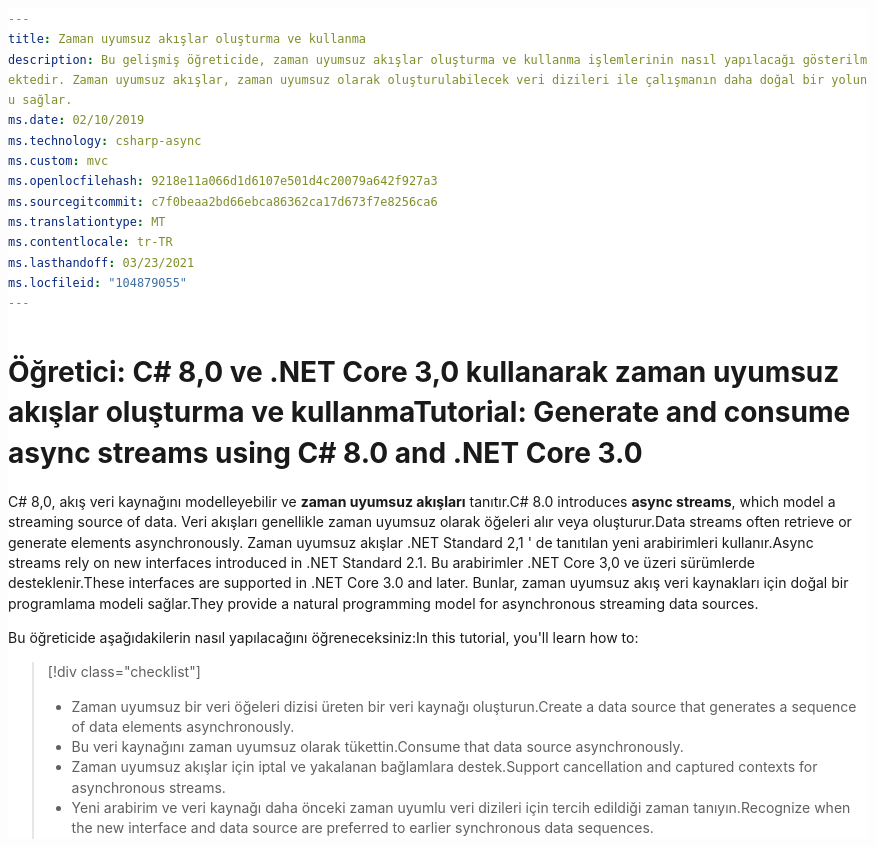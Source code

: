 ```yaml
---
title: Zaman uyumsuz akışlar oluşturma ve kullanma
description: Bu gelişmiş öğreticide, zaman uyumsuz akışlar oluşturma ve kullanma işlemlerinin nasıl yapılacağı gösterilmektedir. Zaman uyumsuz akışlar, zaman uyumsuz olarak oluşturulabilecek veri dizileri ile çalışmanın daha doğal bir yolunu sağlar.
ms.date: 02/10/2019
ms.technology: csharp-async
ms.custom: mvc
ms.openlocfilehash: 9218e11a066d1d6107e501d4c20079a642f927a3
ms.sourcegitcommit: c7f0beaa2bd66ebca86362ca17d673f7e8256ca6
ms.translationtype: MT
ms.contentlocale: tr-TR
ms.lasthandoff: 03/23/2021
ms.locfileid: "104879055"
---
```

# <a name="tutorial-generate-and-consume-async-streams-using-c-80-and-net-core-30"></a><span data-ttu-id="fe6c6-104">Öğretici: C# 8,0 ve .NET Core 3,0 kullanarak zaman uyumsuz akışlar oluşturma ve kullanma</span><span class="sxs-lookup"><span data-stu-id="fe6c6-104">Tutorial: Generate and consume async streams using C# 8.0 and .NET Core 3.0</span></span>

<span data-ttu-id="fe6c6-105">C# 8,0, akış veri kaynağını modelleyebilir ve **zaman uyumsuz akışları** tanıtır.</span><span class="sxs-lookup"><span data-stu-id="fe6c6-105">C# 8.0 introduces **async streams**, which model a streaming source of data.</span></span> <span data-ttu-id="fe6c6-106">Veri akışları genellikle zaman uyumsuz olarak öğeleri alır veya oluşturur.</span><span class="sxs-lookup"><span data-stu-id="fe6c6-106">Data streams often retrieve or generate elements asynchronously.</span></span> <span data-ttu-id="fe6c6-107">Zaman uyumsuz akışlar .NET Standard 2,1 ' de tanıtılan yeni arabirimleri kullanır.</span><span class="sxs-lookup"><span data-stu-id="fe6c6-107">Async streams rely on new interfaces introduced in .NET Standard 2.1.</span></span> <span data-ttu-id="fe6c6-108">Bu arabirimler .NET Core 3,0 ve üzeri sürümlerde desteklenir.</span><span class="sxs-lookup"><span data-stu-id="fe6c6-108">These interfaces are supported in .NET Core 3.0 and later.</span></span> <span data-ttu-id="fe6c6-109">Bunlar, zaman uyumsuz akış veri kaynakları için doğal bir programlama modeli sağlar.</span><span class="sxs-lookup"><span data-stu-id="fe6c6-109">They provide a natural programming model for asynchronous streaming data sources.</span></span>

<span data-ttu-id="fe6c6-110">Bu öğreticide aşağıdakilerin nasıl yapılacağını öğreneceksiniz:</span><span class="sxs-lookup"><span data-stu-id="fe6c6-110">In this tutorial, you'll learn how to:</span></span>

> [!div class="checklist"]
>
> - <span data-ttu-id="fe6c6-111">Zaman uyumsuz bir veri öğeleri dizisi üreten bir veri kaynağı oluşturun.</span><span class="sxs-lookup"><span data-stu-id="fe6c6-111">Create a data source that generates a sequence of data elements asynchronously.</span></span>
> - <span data-ttu-id="fe6c6-112">Bu veri kaynağını zaman uyumsuz olarak tükettin.</span><span class="sxs-lookup"><span data-stu-id="fe6c6-112">Consume that data source asynchronously.</span></span>
> - <span data-ttu-id="fe6c6-113">Zaman uyumsuz akışlar için iptal ve yakalanan bağlamlara destek.</span><span class="sxs-lookup"><span data-stu-id="fe6c6-113">Support cancellation and captured contexts for asynchronous streams.</span></span>
> - <span data-ttu-id="fe6c6-114">Yeni arabirim ve veri kaynağı daha önceki zaman uyumlu veri dizileri için tercih edildiği zaman tanıyın.</span><span class="sxs-lookup"><span data-stu-id="fe6c6-114">Recognize when the new interface and data source are preferred to earlier synchronous data sequences.</span></span>
